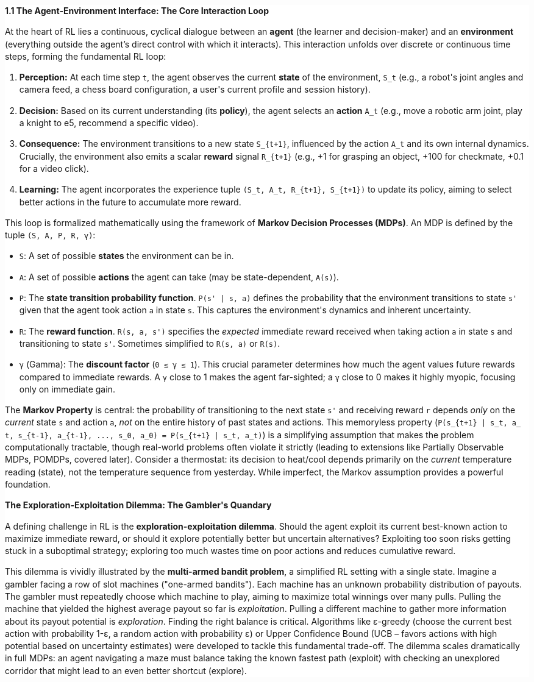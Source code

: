 **1.1 The Agent-Environment Interface: The Core Interaction Loop**

At the heart of RL lies a continuous, cyclical dialogue between an **agent** (the learner and decision-maker) and an **environment** (everything outside the agent’s direct control with which it interacts). This interaction unfolds over discrete or continuous time steps, forming the fundamental RL loop:

1.  **Perception:** At each time step `t`, the agent observes the current **state** of the environment, `S_t` (e.g., a robot's joint angles and camera feed, a chess board configuration, a user's current profile and session history).

2.  **Decision:** Based on its current understanding (its **policy**), the agent selects an **action** `A_t` (e.g., move a robotic arm joint, play a knight to e5, recommend a specific video).

3.  **Consequence:** The environment transitions to a new state `S_{t+1}`, influenced by the action `A_t` and its own internal dynamics. Crucially, the environment also emits a scalar **reward** signal `R_{t+1}` (e.g., +1 for grasping an object, +100 for checkmate, +0.1 for a video click).

4.  **Learning:** The agent incorporates the experience tuple `(S_t, A_t, R_{t+1}, S_{t+1})` to update its policy, aiming to select better actions in the future to accumulate more reward.

This loop is formalized mathematically using the framework of **Markov Decision Processes (MDPs)**. An MDP is defined by the tuple `(S, A, P, R, γ)`:

*   `S`: A set of possible **states** the environment can be in.

*   `A`: A set of possible **actions** the agent can take (may be state-dependent, `A(s)`).

*   `P`: The **state transition probability function**. `P(s' | s, a)` defines the probability that the environment transitions to state `s'` given that the agent took action `a` in state `s`. This captures the environment's dynamics and inherent uncertainty.

*   `R`: The **reward function**. `R(s, a, s')` specifies the *expected* immediate reward received when taking action `a` in state `s` and transitioning to state `s'`. Sometimes simplified to `R(s, a)` or `R(s)`.

*   `γ` (Gamma): The **discount factor** (`0 ≤ γ ≤ 1`). This crucial parameter determines how much the agent values future rewards compared to immediate rewards. A `γ` close to 1 makes the agent far-sighted; a `γ` close to 0 makes it highly myopic, focusing only on immediate gain.

The **Markov Property** is central: the probability of transitioning to the next state `s'` and receiving reward `r` depends *only* on the *current* state `s` and action `a`, *not* on the entire history of past states and actions. This memoryless property (`P(s_{t+1} | s_t, a_t, s_{t-1}, a_{t-1}, ..., s_0, a_0) = P(s_{t+1} | s_t, a_t)`) is a simplifying assumption that makes the problem computationally tractable, though real-world problems often violate it strictly (leading to extensions like Partially Observable MDPs, POMDPs, covered later). Consider a thermostat: its decision to heat/cool depends primarily on the *current* temperature reading (state), not the temperature sequence from yesterday. While imperfect, the Markov assumption provides a powerful foundation.

**The Exploration-Exploitation Dilemma: The Gambler's Quandary**

A defining challenge in RL is the **exploration-exploitation dilemma**. Should the agent exploit its current best-known action to maximize immediate reward, or should it explore potentially better but uncertain alternatives? Exploiting too soon risks getting stuck in a suboptimal strategy; exploring too much wastes time on poor actions and reduces cumulative reward.

This dilemma is vividly illustrated by the **multi-armed bandit problem**, a simplified RL setting with a single state. Imagine a gambler facing a row of slot machines ("one-armed bandits"). Each machine has an unknown probability distribution of payouts. The gambler must repeatedly choose which machine to play, aiming to maximize total winnings over many pulls. Pulling the machine that yielded the highest average payout so far is *exploitation*. Pulling a different machine to gather more information about its payout potential is *exploration*. Finding the right balance is critical. Algorithms like ε-greedy (choose the current best action with probability 1-ε, a random action with probability ε) or Upper Confidence Bound (UCB – favors actions with high potential based on uncertainty estimates) were developed to tackle this fundamental trade-off. The dilemma scales dramatically in full MDPs: an agent navigating a maze must balance taking the known fastest path (exploit) with checking an unexplored corridor that might lead to an even better shortcut (explore).
